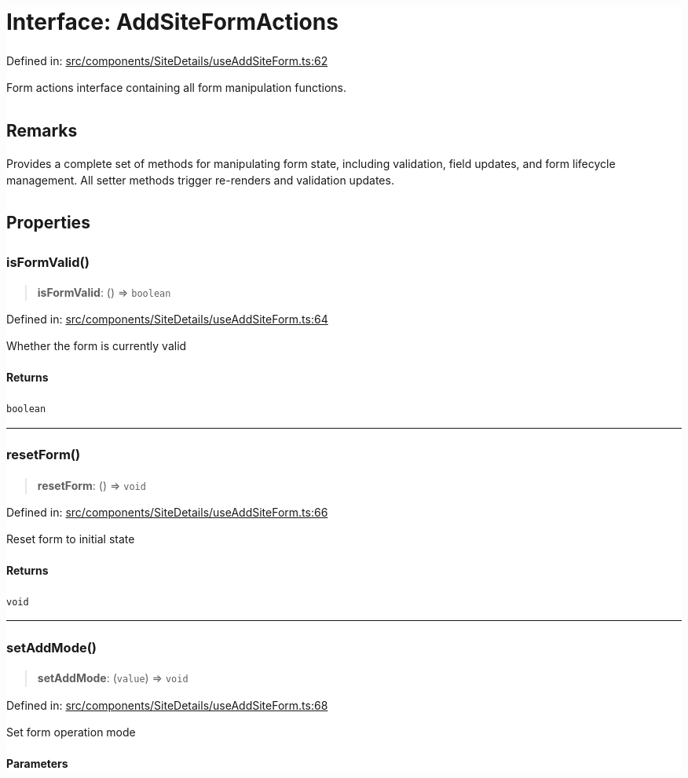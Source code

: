 # Interface: AddSiteFormActions

Defined in: [src/components/SiteDetails/useAddSiteForm.ts:62](https://github.com/Nick2bad4u/Uptime-Watcher/blob/main/src/components/SiteDetails/useAddSiteForm.ts#L62)

Form actions interface containing all form manipulation functions.

## Remarks

Provides a complete set of methods for manipulating form state, including
validation, field updates, and form lifecycle management. All setter methods
trigger re-renders and validation updates.

## Properties

### isFormValid()

> **isFormValid**: () => `boolean`

Defined in: [src/components/SiteDetails/useAddSiteForm.ts:64](https://github.com/Nick2bad4u/Uptime-Watcher/blob/main/src/components/SiteDetails/useAddSiteForm.ts#L64)

Whether the form is currently valid

#### Returns

`boolean`

***

### resetForm()

> **resetForm**: () => `void`

Defined in: [src/components/SiteDetails/useAddSiteForm.ts:66](https://github.com/Nick2bad4u/Uptime-Watcher/blob/main/src/components/SiteDetails/useAddSiteForm.ts#L66)

Reset form to initial state

#### Returns

`void`

***

### setAddMode()

> **setAddMode**: (`value`) => `void`

Defined in: [src/components/SiteDetails/useAddSiteForm.ts:68](https://github.com/Nick2bad4u/Uptime-Watcher/blob/main/src/components/SiteDetails/useAddSiteForm.ts#L68)

Set form operation mode

#### Parameters
